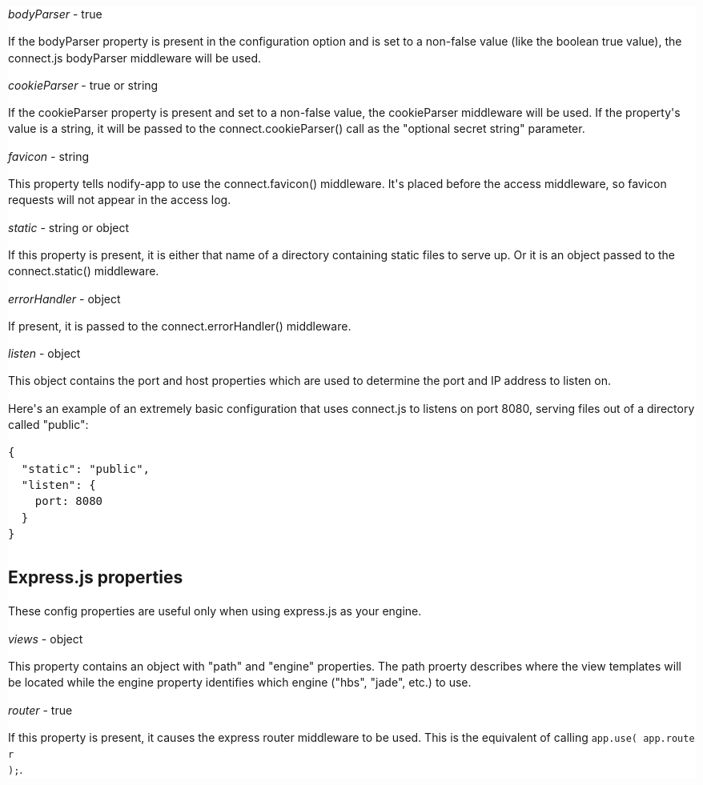 *bodyParser* - true

If the bodyParser property is present in the configuration option and is set
to a non-false value (like the boolean true value), the connect.js bodyParser
middleware will be used.

*cookieParser* - true or string

If the cookieParser property is present and set to a non-false value, the
cookieParser middleware will be used. If the property's value is a string,
it will be passed to the connect.cookieParser() call as the "optional secret
string" parameter.

*favicon* - string

This property tells nodify-app to use the connect.favicon() middleware. It's
placed before the access middleware, so favicon requests will not appear in 
the access log.

*static* - string or object

If this property is present, it is either that name of a directory containing
static files to serve up. Or it is an object passed to the connect.static()
middleware.

*errorHandler* - object

If present, it is passed to the connect.errorHandler() middleware.

*listen* - object

This object contains the port and host properties which are used to determine
the port and IP address to listen on.

Here's an example of an extremely basic configuration that uses connect.js to
listens on port 8080, serving files out of a directory called "public":

<pre>{
  "static": "public",
  "listen": {
    port: 8080
  }
}</pre>

## Express.js properties

These config properties are useful only when using express.js as your engine.

*views* - object

This property contains an object with "path" and "engine" properties. The
path proerty describes where the view templates will be located while the
engine property identifies which engine ("hbs", "jade", etc.) to use.

*router* - true

If this property is present, it causes the express router middleware to be
used. This is the equivalent of calling <code>app.use( app.router );</code>.
